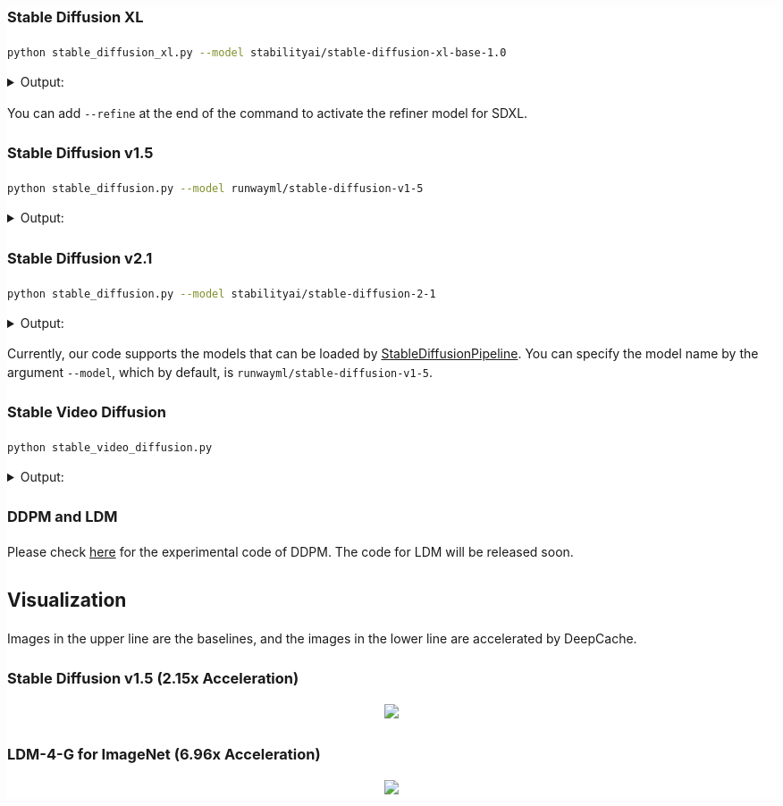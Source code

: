 ### Stable Diffusion XL
```bash
python stable_diffusion_xl.py --model stabilityai/stable-diffusion-xl-base-1.0
```


<details><summary>Output:</summary></details>

You can add `--refine` at the end of the command to activate the refiner model for SDXL.

### Stable Diffusion v1.5
```bash
python stable_diffusion.py --model runwayml/stable-diffusion-v1-5
```

<details><summary>Output:</summary></details>

### Stable Diffusion v2.1

```bash
python stable_diffusion.py --model stabilityai/stable-diffusion-2-1
```

<details><summary>Output:</summary></details>

Currently, our code supports the models that can be loaded by [StableDiffusionPipeline](https://huggingface.co/docs/diffusers/v0.24.0/en/api/pipelines/stable_diffusion/text2img#diffusers.StableDiffusionPipeline). You can specify the model name by the argument `--model`, which by default, is `runwayml/stable-diffusion-v1-5`. 

### Stable Video Diffusion 
```bash
python stable_video_diffusion.py
```

<details><summary>Output:</summary></details>

### DDPM and LDM
Please check [here](https://github.com/horseee/DeepCache/tree/master/DeepCache#experiment-code-for-ddpm) for the experimental code of DDPM. The code for LDM will be released soon.


## Visualization

Images in the upper line are the baselines, and the images in the lower line are accelerated by DeepCache. 

### Stable Diffusion v1.5 (2.15x Acceleration)
<div align="center">
  <img src="https://github.com/horseee/Diffusion_DeepCache/blob/master/static/images/sd_examples_high_res.png" width="100%">
</div>

### LDM-4-G for ImageNet (6.96x Acceleration)
<div align="center">
  <img src="https://github.com/horseee/Diffusion_DeepCache/blob/master/static/images/imagenet.png" width="100%">
</div>
